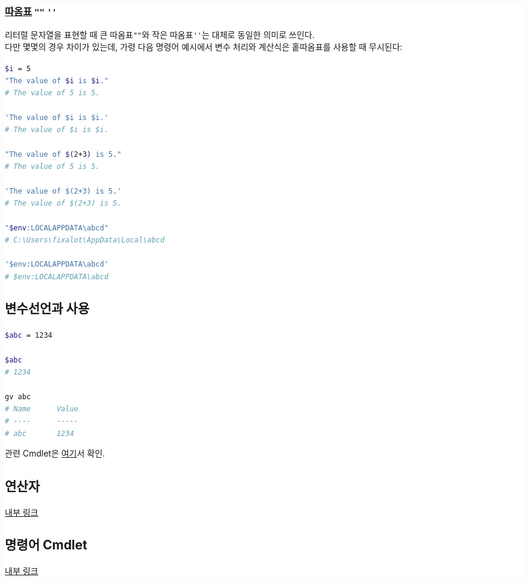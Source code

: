 ### [따옴표](https://docs.microsoft.com/ko-kr/powershell/module/microsoft.powershell.core/about/about_quoting_rules?view=powershell-7.2) `""` `''`

리터럴 문자열을 표현할 때 큰 따옴표`""`와 작은 따옴표`''`는 대체로 동일한 의미로 쓰인다.  
다만 몇몇의 경우 차이가 있는데, 가령 다음 명령어 예시에서 변수 처리와 계산식은 홑따옴표를 사용할 때 무시된다:

```bash
$i = 5
"The value of $i is $i."
# The value of 5 is 5.

'The value of $i is $i.'
# The value of $i is $i.

"The value of $(2+3) is 5."
# The value of 5 is 5.

'The value of $(2+3) is 5.'
# The value of $(2+3) is 5.

"$env:LOCALAPPDATA\abcd"
# C:\Users\fixalot\AppData\Local\abcd

'$env:LOCALAPPDATA\abcd'
# $env:LOCALAPPDATA\abcd
```

## 변수선언과 사용

```bash
$abc = 1234

$abc
# 1234

gv abc
# Name      Value
# ----      -----
# abc       1234
```

관련 Cmdlet은 [여기](https://noritersand.github.io/windows/windows-파워쉘-스크립팅-자주-사용하는-명령어-powershell-commands-cmdlet/#heading-set-variable)서 확인.

## 연산자

[내부 링크](https://noritersand.github.io/windows/windows-파워쉘-스크립팅-연산자-powershell-operator/)

## 명령어 Cmdlet

[내부 링크](https://noritersand.github.io/windows/windows-파워쉘-스크립팅-자주-사용하는-명령어-powershell-commands-cmdlet/)
